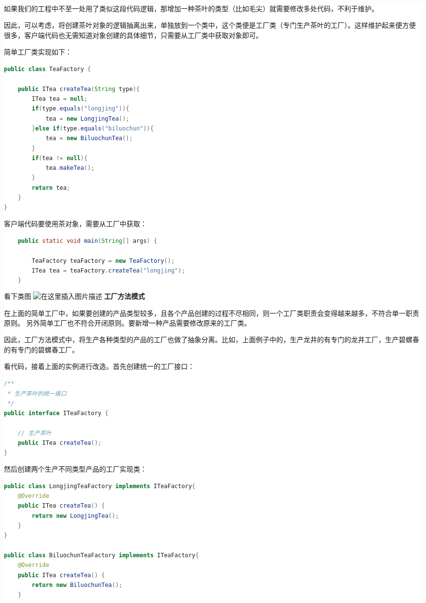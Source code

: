如果我们的工程中不至一处用了类似这段代码逻辑，那增加一种茶叶的类型（比如毛尖）就需要修改多处代码，不利于维护。

因此，可以考虑，将创建茶叶对象的逻辑抽离出来，单独放到一个类中，这个类便是工厂类（专门生产茶叶的工厂）。这样维护起来便方便很多，客户端代码也无需知道对象创建的具体细节，只需要从工厂类中获取对象即可。

简单工厂类实现如下：

```java
public class TeaFactory {

    public ITea createTea(String type){
        ITea tea = null;
        if(type.equals("longjing")){
            tea = new LongjingTea();
        }else if(type.equals("biluochun")){
            tea = new BiluochunTea();
        }
        if(tea != null){
            tea.makeTea();
        }
        return tea;
    }
}
```
客户端代码要使用茶对象，需要从工厂中获取：

```java
    public static void main(String[] args) {

        TeaFactory teaFactory = new TeaFactory();
        ITea tea = teaFactory.createTea("longjing");
    }
```
看下类图
![在这里插入图片描述](https://img-blog.csdnimg.cn/20191119234612363.png?x-oss-process=image/watermark,type_ZmFuZ3poZW5naGVpdGk,shadow_10,text_aHR0cHM6Ly9ibG9nLmNzZG4ubmV0L20wXzM3OTY1MDE4,size_16,color_FFFFFF,t_70)
**工厂方法模式**

在上面的简单工厂中，如果要创建的产品类型较多，且各个产品创建的过程不尽相同，则一个工厂类职责会变得越来越多，不符合单一职责原则。
另外简单工厂也不符合开闭原则。要新增一种产品需要修改原来的工厂类。

因此，工厂方法模式中，将生产各种类型的产品的工厂也做了抽象分离。比如，上面例子中的，生产龙井的有专门的龙井工厂，生产碧螺春的有专门的碧螺春工厂。

看代码，接着上面的实例进行改造。首先创建统一的工厂接口：

```java
/**
 * 生产茶叶的统一接口
 */
public interface ITeaFactory {

    // 生产茶叶
    public ITea createTea();
}
```
然后创建两个生产不同类型产品的工厂实现类：

```java
public class LongjingTeaFactory implements ITeaFactory{
    @Override
    public ITea createTea() {
        return new LongjingTea();
    }
}

public class BiluochunTeaFactory implements ITeaFactory{
    @Override
    public ITea createTea() {
        return new BiluochunTea();
    }
```